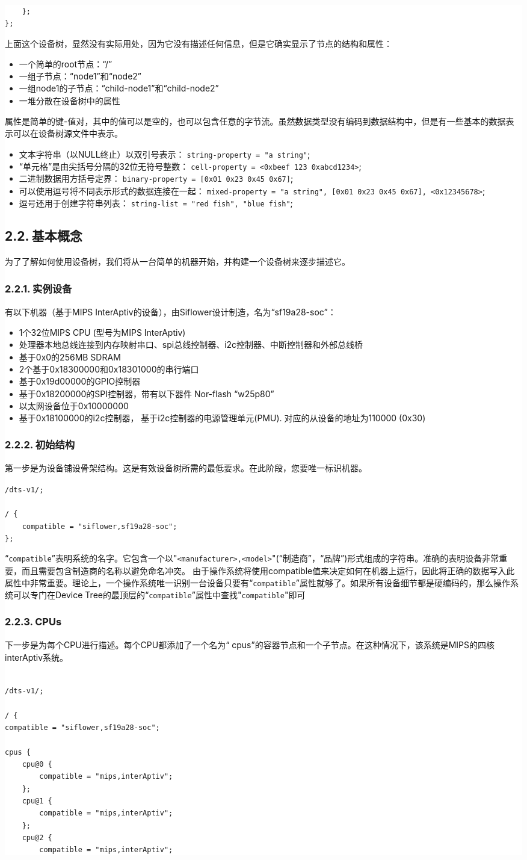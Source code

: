 ```
    };
};
```
上面这个设备树，显然没有实际用处，因为它没有描述任何信息，但是它确实显示了节点的结构和属性：
- 一个简单的root节点：“/”
- 一组子节点：“node1”和“node2”
- 一组node1的子节点：“child-node1”和“child-node2”
- 一堆分散在设备树中的属性

属性是简单的键-值对，其中的值可以是空的，也可以包含任意的字节流。虽然数据类型没有编码到数据结构中，但是有一些基本的数据表示可以在设备树源文件中表示。
- 文本字符串（以NULL终止）以双引号表示： `string-property = "a string"`;
- “单元格”是由尖括号分隔的32位无符号整数： `cell-property = <0xbeef 123 0xabcd1234>`;
- 二进制数据用方括号定界： `binary-property = [0x01 0x23 0x45 0x67]`;
- 可以使用逗号将不同表示形式的数据连接在一起： `mixed-property = "a string", [0x01 0x23 0x45 0x67], <0x12345678>`;
- 逗号还用于创建字符串列表： `string-list = "red fish", "blue fish"`;

## 2.2. 基本概念
为了了解如何使用设备树，我们将从一台简单的机器开始，并构建一个设备树来逐步描述它。

### 2.2.1. 实例设备
有以下机器（基于MIPS InterAptiv的设备），由Siflower设计制造，名为“sf19a28-soc”：
- 1个32位MIPS CPU (型号为MIPS InterAptiv)
- 处理器本地总线连接到内存映射串口、spi总线控制器、i2c控制器、中断控制器和外部总线桥
- 基于0x0的256MB SDRAM
- 2个基于0x18300000和0x18301000的串行端口
- 基于0x19d00000的GPIO控制器
- 基于0x18200000的SPI控制器，带有以下器件 Nor-flash “w25p80”
- 以太网设备位于0x10000000
- 基于0x18100000的i2c控制器， 基于i2c控制器的电源管理单元(PMU). 对应的从设备的地址为110000 (0x30)

### 2.2.2. 初始结构
第一步是为设备铺设骨架结构。这是有效设备树所需的最低要求。在此阶段，您要唯一标识机器。

```
/dts-v1/;

/ {
    compatible = "siflower,sf19a28-soc";
};
```

“`compatible`”表明系统的名字。它包含一个以"`<manufacturer>,<model>`"(“制造商”，“品牌”)形式组成的字符串。准确的表明设备非常重要，而且需要包含制造商的名称以避免命名冲突。 由于操作系统将使用compatible值来决定如何在机器上运行，因此将正确的数据写入此属性中非常重要。理论上，一个操作系统唯一识别一台设备只要有“`compatible`”属性就够了。如果所有设备细节都是硬编码的，那么操作系统可以专门在Device Tree的最顶层的“`compatible`”属性中查找"`compatible`"即可

### 2.2.3. CPUs
下一步是为每个CPU进行描述。每个CPU都添加了一个名为“ cpus”的容器节点和一个子节点。在这种情况下，该系统是MIPS的四核interAptiv系统。
```

/dts-v1/;

/ {
compatible = "siflower,sf19a28-soc";

cpus {
	cpu@0 {
		compatible = "mips,interAptiv";
	};
	cpu@1 {
		compatible = "mips,interAptiv";
	};
	cpu@2 {
		compatible = "mips,interAptiv";
```